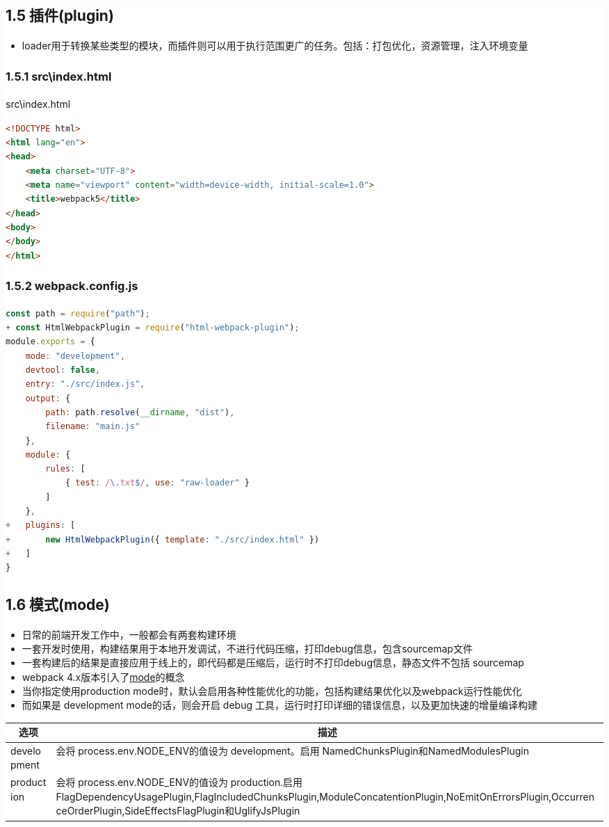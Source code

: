 ## 1.5 插件(plugin)
- loader用于转换某些类型的模块，而插件则可以用于执行范围更广的任务。包括：打包优化，资源管理，注入环境变量
### 1.5.1 src\index.html
src\index.html
```html
<!DOCTYPE html>
<html lang="en">
<head>
    <meta charset="UTF-8">
    <meta name="viewport" content="width=device-width, initial-scale=1.0">
    <title>webpack5</title>
</head>
<body>
</body>
</html>
```
### 1.5.2 webpack.config.js
```js
const path = require("path");
+ const HtmlWebpackPlugin = require("html-webpack-plugin");
module.exports = {
    mode: "development",
    devtool: false,
    entry: "./src/index.js",
    output: {
        path: path.resolve(__dirname, "dist"),
        filename: "main.js"
    },
    module: {
        rules: [
            { test: /\.txt$/, use: "raw-loader" }
        ]
    },
+   plugins: [
+       new HtmlWebpackPlugin({ template: "./src/index.html" })
+   ]
}
```
## 1.6 模式(mode)
- 日常的前端开发工作中，一般都会有两套构建环境
- 一套开发时使用，构建结果用于本地开发调试，不进行代码压缩，打印debug信息，包含sourcemap文件
- 一套构建后的结果是直接应用于线上的，即代码都是压缩后，运行时不打印debug信息，静态文件不包括 sourcemap
- webpack 4.x版本引入了[mode](https://webpack.docschina.org/configuration/mode/)的概念
- 当你指定使用production mode时，默认会启用各种性能优化的功能，包括构建结果优化以及webpack运行性能优化
- 而如果是 development mode的话，则会开启 debug 工具，运行时打印详细的错误信息，以及更加快速的增量编译构建

| 选项 | 描述 |
| --- | --- |
| development | 会将 process.env.NODE_ENV的值设为 development。启用 NamedChunksPlugin和NamedModulesPlugin |
| production | 会将 process.env.NODE_ENV的值设为 production.启用 FlagDependencyUsagePlugin,FlagIncludedChunksPlugin,ModuleConcatentionPlugin,NoEmitOnErrorsPlugin,OccurrenceOrderPlugin,SideEffectsFlagPlugin和UglifyJsPlugin |
